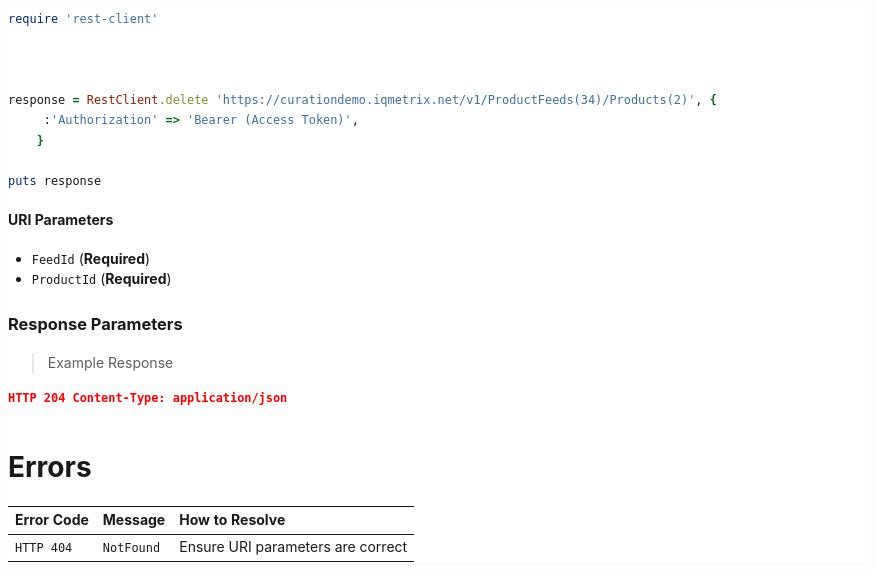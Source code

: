 ```ruby
require 'rest-client'



response = RestClient.delete 'https://curationdemo.iqmetrix.net/v1/ProductFeeds(34)/Products(2)', {
     :'Authorization' => 'Bearer (Access Token)',
    } 

puts response
```


#### URI Parameters
<ul>
    <li><code>FeedId</code> (<strong>Required</strong>) </li>
    <li><code>ProductId</code> (<strong>Required</strong>) </li>
</ul>



### Response Parameters



> Example Response

```json
HTTP 204 Content-Type: application/json
```






# Errors

| Error Code | Message | How to Resolve |
|:-----------|:--------|:---------------|
| `HTTP 404` | `NotFound` | Ensure URI parameters are correct |


